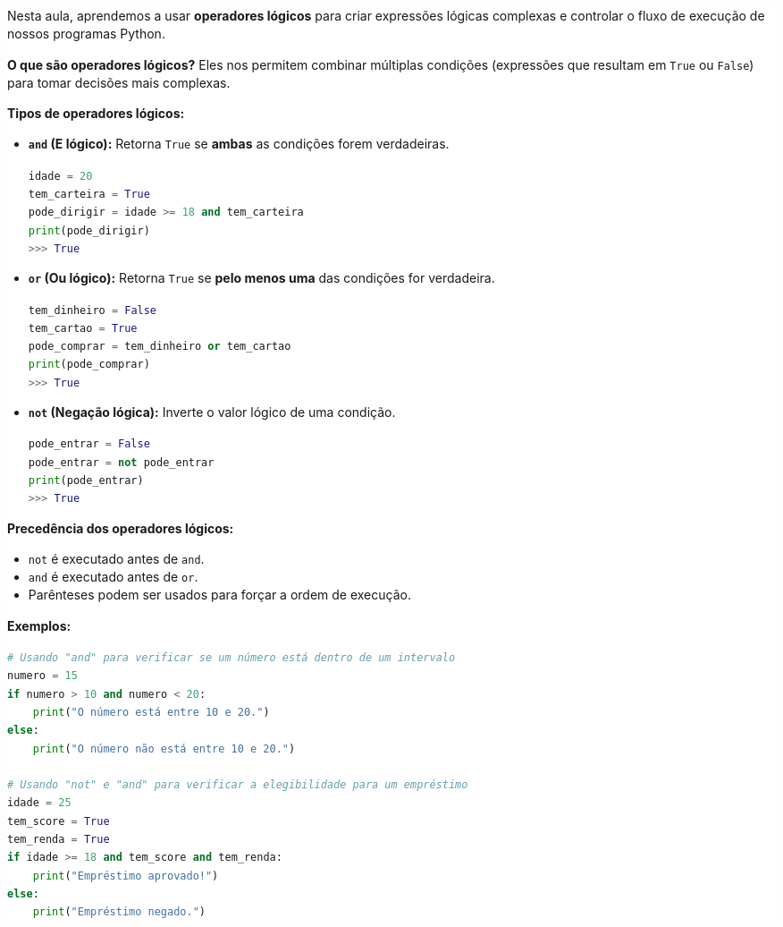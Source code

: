 Nesta aula, aprendemos a usar **operadores lógicos** para criar expressões lógicas complexas e controlar o fluxo de execução de nossos programas Python.

**O que são operadores lógicos?**
Eles nos permitem combinar múltiplas condições (expressões que resultam em `True` ou `False`) para tomar decisões mais complexas.

**Tipos de operadores lógicos:**

- **`and` (E lógico):** Retorna `True` se **ambas** as condições forem verdadeiras.
    
    ```python
    idade = 20
    tem_carteira = True
    pode_dirigir = idade >= 18 and tem_carteira
    print(pode_dirigir)
    >>> True
    
    ```
    
- **`or` (Ou lógico):** Retorna `True` se **pelo menos uma** das condições for verdadeira.
    
    ```python
    tem_dinheiro = False
    tem_cartao = True
    pode_comprar = tem_dinheiro or tem_cartao
    print(pode_comprar)
    >>> True
    
    ```
    
- **`not` (Negação lógica):** Inverte o valor lógico de uma condição.
    
    ```python
    pode_entrar = False
    pode_entrar = not pode_entrar
    print(pode_entrar)
    >>> True
    
    ```
    

**Precedência dos operadores lógicos:**

- `not` é executado antes de `and`.
- `and` é executado antes de `or`.
- Parênteses podem ser usados para forçar a ordem de execução.

**Exemplos:**

```python
# Usando "and" para verificar se um número está dentro de um intervalo
numero = 15
if numero > 10 and numero < 20:
    print("O número está entre 10 e 20.")
else:
    print("O número não está entre 10 e 20.")

# Usando "not" e "and" para verificar a elegibilidade para um empréstimo
idade = 25
tem_score = True
tem_renda = True
if idade >= 18 and tem_score and tem_renda:
    print("Empréstimo aprovado!")
else:
    print("Empréstimo negado.")

```
